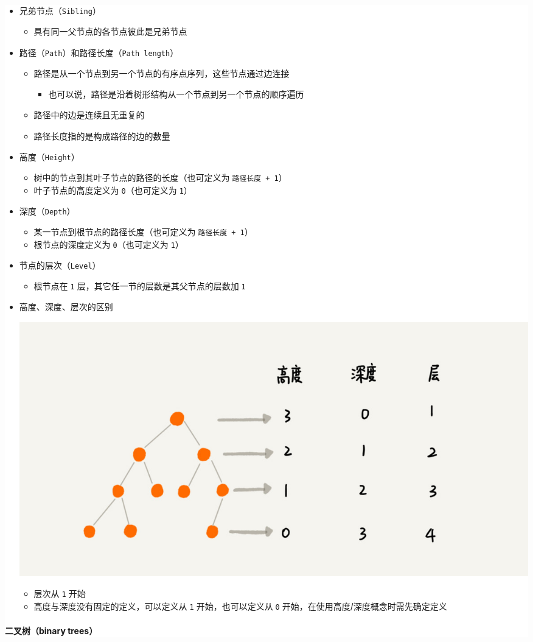   - 兄弟节点（`Sibling`）

    - 具有同一父节点的各节点彼此是兄弟节点

  - 路径（`Path`）和路径长度（`Path length`）

    - 路径是从一个节点到另一个节点的有序点序列，这些节点通过边连接
      - 也可以说，路径是沿着树形结构从一个节点到另一个节点的顺序遍历

    - 路径中的边是连续且无重复的
    - 路径长度指的是构成路径的边的数量

  - 高度（`Height`）

    - 树中的节点到其叶子节点的路径的长度（也可定义为 `路径长度 + 1`）
    - 叶子节点的高度定义为 `0`（也可定义为 `1`）

  - 深度（`Depth`）

    - 某一节点到根节点的路径长度（也可定义为 `路径长度 + 1`）
    - 根节点的深度定义为 `0`（也可定义为 `1`）

  - 节点的层次（`Level`）

    - 根节点在 `1` 层，其它任一节的层数是其父节点的层数加 `1`

  - 高度、深度、层次的区别

    ![](./images/树结构-高度、深度、层次.png)

    - 层次从 `1` 开始
    - 高度与深度没有固定的定义，可以定义从 `1` 开始，也可以定义从 `0` 开始，在使用高度/深度概念时需先确定定义

#### 二叉树（binary trees）
